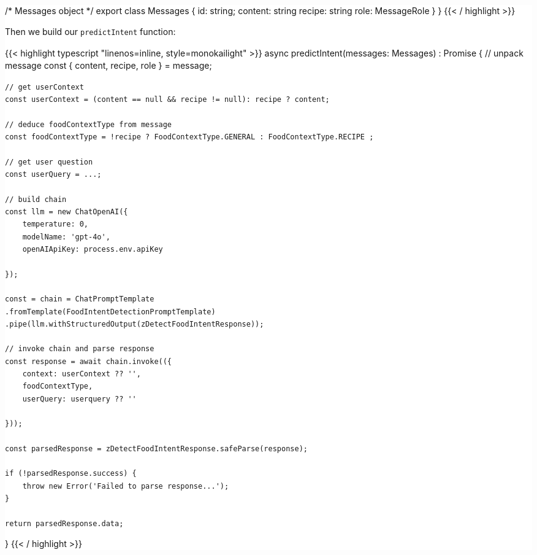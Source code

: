 /* Messages object */
export class Messages {
    id: string;
    content: string
    recipe: string
    role: MessageRole
}
}
{{< / highlight >}}

Then we build our `predictIntent` function:

{{< highlight typescript "linenos=inline, style=monokailight" >}}
async predictIntent(messages: Messages)
: Promise<FoodIntentDetectionResponse> {
    // unpack message
    const { content, recipe, role } = message;

    // get userContext
    const userContext = (content == null && recipe != null): recipe ? content; 

    // deduce foodContextType from message
    const foodContextType = !recipe ? FoodContextType.GENERAL : FoodContextType.RECIPE ;

    // get user question
    const userQuery = ...;

    // build chain
    const llm = new ChatOpenAI({
        temperature: 0,
        modelName: 'gpt-4o',
        openAIApiKey: process.env.apiKey

    });

    const = chain = ChatPromptTemplate
    .fromTemplate(FoodIntentDetectionPromptTemplate)
    .pipe(llm.withStructuredOutput(zDetectFoodIntentResponse));

    // invoke chain and parse response
    const response = await chain.invoke(({
        context: userContext ?? '',
        foodContextType,
        userQuery: userquery ?? '' 

    }));

    const parsedResponse = zDetectFoodIntentResponse.safeParse(response);

    if (!parsedResponse.success) {
        throw new Error('Failed to parse response...');
    }

    return parsedResponse.data;


}
{{< / highlight >}}
